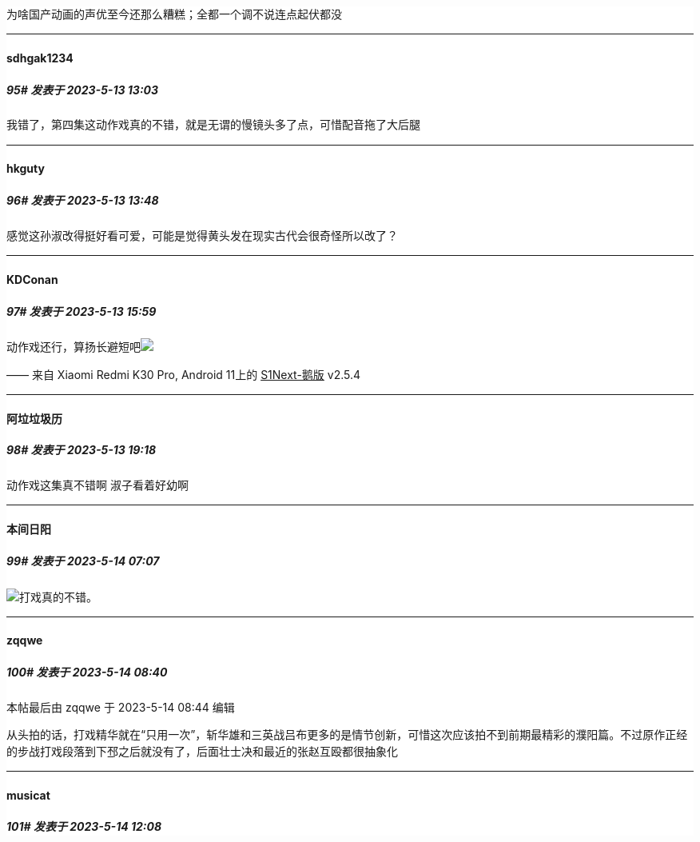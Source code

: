 为啥国产动画的声优至今还那么糟糕；全都一个调不说连点起伏都没

*****

####  sdhgak1234  
##### 95#       发表于 2023-5-13 13:03

我错了，第四集这动作戏真的不错，就是无谓的慢镜头多了点，可惜配音拖了大后腿

*****

####  hkguty  
##### 96#       发表于 2023-5-13 13:48

感觉这孙淑改得挺好看可爱，可能是觉得黄头发在现实古代会很奇怪所以改了？

*****

####  KDConan  
##### 97#       发表于 2023-5-13 15:59

动作戏还行，算扬长避短吧<img src="https://static.saraba1st.com/image/smiley/face2017/034.png" referrerpolicy="no-referrer">

—— 来自 Xiaomi Redmi K30 Pro, Android 11上的 [S1Next-鹅版](https://github.com/ykrank/S1-Next/releases) v2.5.4

*****

####  阿垃垃圾历  
##### 98#       发表于 2023-5-13 19:18

动作戏这集真不错啊 淑子看着好幼啊 

*****

####  本间日阳  
##### 99#       发表于 2023-5-14 07:07

<img src="https://static.saraba1st.com/image/smiley/face2017/060.png" referrerpolicy="no-referrer">打戏真的不错。

*****

####  zqqwe  
##### 100#       发表于 2023-5-14 08:40

 本帖最后由 zqqwe 于 2023-5-14 08:44 编辑 

从头拍的话，打戏精华就在“只用一次”，斩华雄和三英战吕布更多的是情节创新，可惜这次应该拍不到前期最精彩的濮阳篇。不过原作正经的步战打戏段落到下邳之后就没有了，后面壮士决和最近的张赵互殴都很抽象化

*****

####  musicat  
##### 101#       发表于 2023-5-14 12:08
